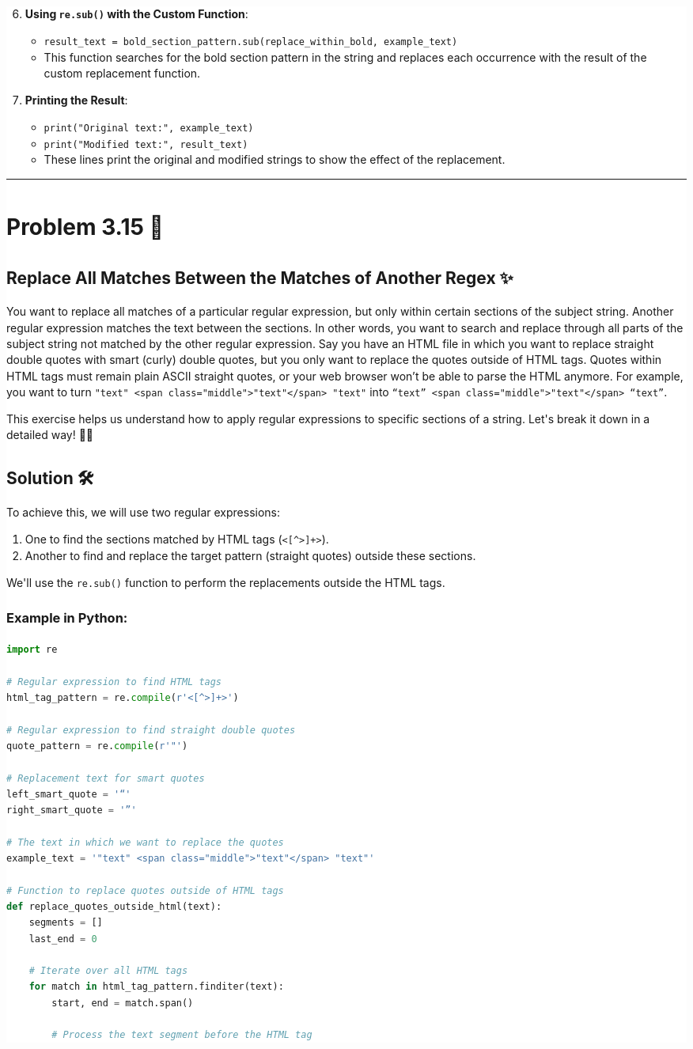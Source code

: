 6. **Using `re.sub()` with the Custom Function**:
   - `result_text = bold_section_pattern.sub(replace_within_bold, example_text)`
   - This function searches for the bold section pattern in the string and replaces each occurrence with the result of the custom replacement function.

7. **Printing the Result**:
   - `print("Original text:", example_text)`
   - `print("Modified text:", result_text)`
   - These lines print the original and modified strings to show the effect of the replacement.
---
# Problem 3.15 🚩

##  Replace All Matches Between the Matches of Another Regex ✨

You want to replace all matches of a particular regular expression, but only within certain sections of the subject string. Another regular expression matches the text between the sections. In other words, you want to search and replace through all parts of the subject string not matched by the other regular expression. Say you have an HTML file in which you want to replace straight double quotes with smart (curly) double quotes, but you only want to replace the quotes outside of HTML tags. Quotes within HTML tags must remain plain ASCII straight quotes, or your web browser won’t be able to parse the HTML anymore. For example, you want to turn `"text" <span class="middle">"text"</span> "text"` into `“text” <span class="middle">"text"</span> “text”`.

This exercise helps us understand how to apply regular expressions to specific sections of a string. Let's break it down in a detailed way! 🕵️‍♂️

## Solution 🛠️

To achieve this, we will use two regular expressions:
1. One to find the sections matched by HTML tags (`<[^>]+>`).
2. Another to find and replace the target pattern (straight quotes) outside these sections.

We'll use the `re.sub()` function to perform the replacements outside the HTML tags.

### Example in Python:

```python
import re

# Regular expression to find HTML tags
html_tag_pattern = re.compile(r'<[^>]+>')

# Regular expression to find straight double quotes
quote_pattern = re.compile(r'"')

# Replacement text for smart quotes
left_smart_quote = '“'
right_smart_quote = '”'

# The text in which we want to replace the quotes
example_text = '"text" <span class="middle">"text"</span> "text"'

# Function to replace quotes outside of HTML tags
def replace_quotes_outside_html(text):
    segments = []
    last_end = 0
    
    # Iterate over all HTML tags
    for match in html_tag_pattern.finditer(text):
        start, end = match.span()
        
        # Process the text segment before the HTML tag
```